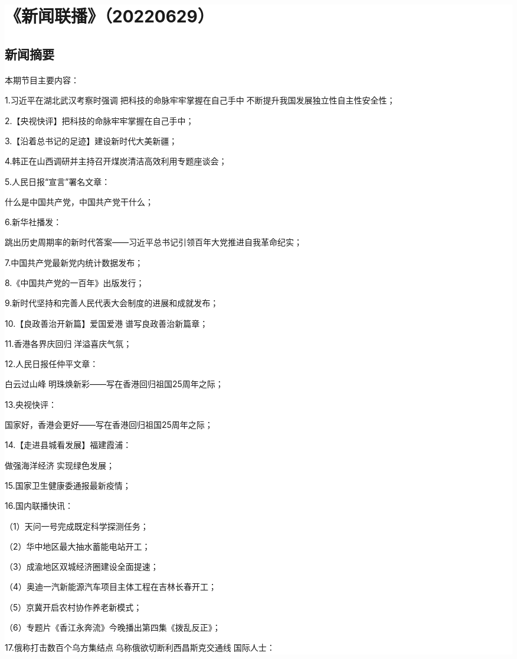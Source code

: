 # 《新闻联播》（20220629）

## 新闻摘要

本期节目主要内容：

1.习近平在湖北武汉考察时强调 把科技的命脉牢牢掌握在自己手中 不断提升我国发展独立性自主性安全性；

2.【央视快评】把科技的命脉牢牢掌握在自己手中；

3.【沿着总书记的足迹】建设新时代大美新疆；

4.韩正在山西调研并主持召开煤炭清洁高效利用专题座谈会；

5.人民日报“宣言”署名文章：

什么是中国共产党，中国共产党干什么；

6.新华社播发：

跳出历史周期率的新时代答案——习近平总书记引领百年大党推进自我革命纪实；

7.中国共产党最新党内统计数据发布；

8.《中国共产党的一百年》出版发行；

9.新时代坚持和完善人民代表大会制度的进展和成就发布；

10.【良政善治开新篇】爱国爱港 谱写良政善治新篇章；

11.香港各界庆回归 洋溢喜庆气氛；

12.人民日报任仲平文章：

白云过山峰 明珠焕新彩——写在香港回归祖国25周年之际；

13.央视快评：

国家好，香港会更好——写在香港回归祖国25周年之际；

14.【走进县城看发展】福建霞浦：

做强海洋经济 实现绿色发展；

15.国家卫生健康委通报最新疫情；

16.国内联播快讯：

（1）天问一号完成既定科学探测任务；

（2）华中地区最大抽水蓄能电站开工；

（3）成渝地区双城经济圈建设全面提速；

（4）奥迪一汽新能源汽车项目主体工程在吉林长春开工；

（5）京冀开启农村协作养老新模式；

（6）专题片《香江永奔流》今晚播出第四集《拨乱反正》；

17.俄称打击数百个乌方集结点 乌称俄欲切断利西昌斯克交通线 国际人士：
